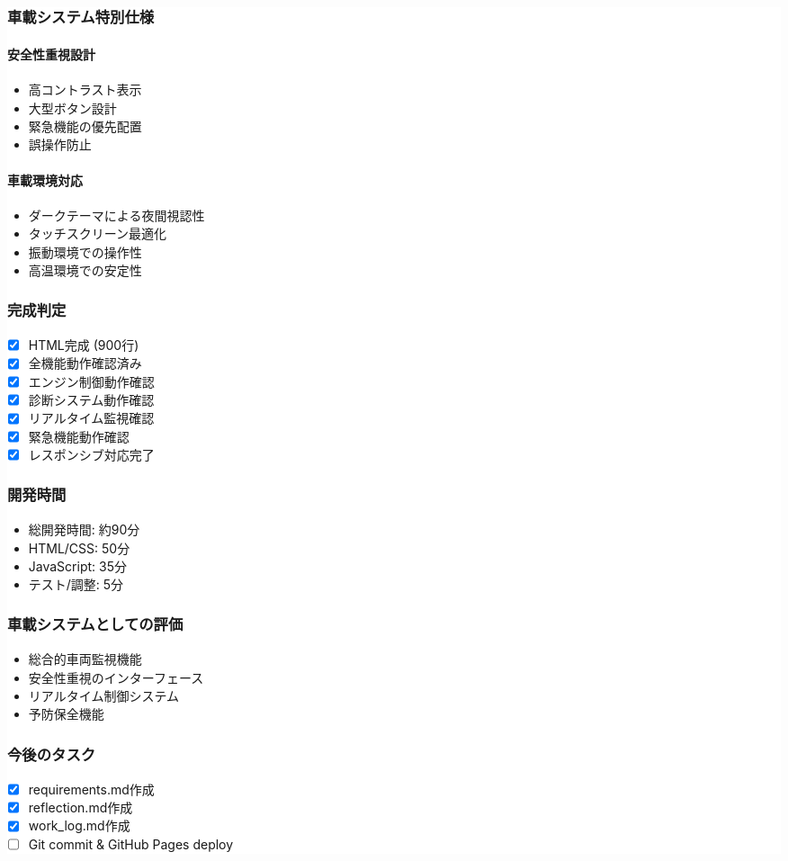 ### 車載システム特別仕様

#### 安全性重視設計
- 高コントラスト表示
- 大型ボタン設計
- 緊急機能の優先配置
- 誤操作防止

#### 車載環境対応
- ダークテーマによる夜間視認性
- タッチスクリーン最適化
- 振動環境での操作性
- 高温環境での安定性

### 完成判定
- [x] HTML完成 (900行)
- [x] 全機能動作確認済み
- [x] エンジン制御動作確認
- [x] 診断システム動作確認
- [x] リアルタイム監視確認
- [x] 緊急機能動作確認
- [x] レスポンシブ対応完了

### 開発時間
- 総開発時間: 約90分
- HTML/CSS: 50分
- JavaScript: 35分
- テスト/調整: 5分

### 車載システムとしての評価
- 総合的車両監視機能
- 安全性重視のインターフェース
- リアルタイム制御システム
- 予防保全機能

### 今後のタスク
- [x] requirements.md作成
- [x] reflection.md作成  
- [x] work_log.md作成
- [ ] Git commit & GitHub Pages deploy